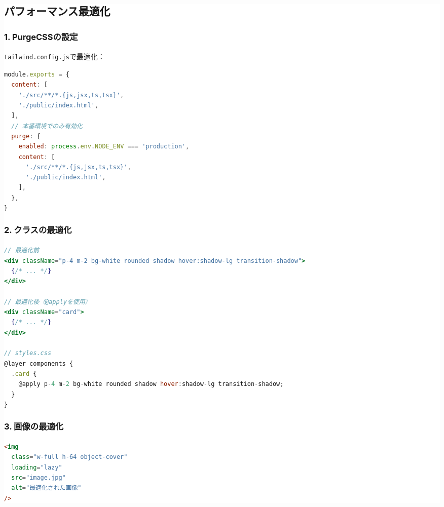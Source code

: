 ## パフォーマンス最適化

### 1. PurgeCSSの設定
`tailwind.config.js`で最適化：

```javascript
module.exports = {
  content: [
    './src/**/*.{js,jsx,ts,tsx}',
    './public/index.html',
  ],
  // 本番環境でのみ有効化
  purge: {
    enabled: process.env.NODE_ENV === 'production',
    content: [
      './src/**/*.{js,jsx,ts,tsx}',
      './public/index.html',
    ],
  },
}
```

### 2. クラスの最適化
```jsx
// 最適化前
<div className="p-4 m-2 bg-white rounded shadow hover:shadow-lg transition-shadow">
  {/* ... */}
</div>

// 最適化後（@applyを使用）
<div className="card">
  {/* ... */}
</div>

// styles.css
@layer components {
  .card {
    @apply p-4 m-2 bg-white rounded shadow hover:shadow-lg transition-shadow;
  }
}
```

### 3. 画像の最適化
```html
<img
  class="w-full h-64 object-cover"
  loading="lazy"
  src="image.jpg"
  alt="最適化された画像"
/>
```
